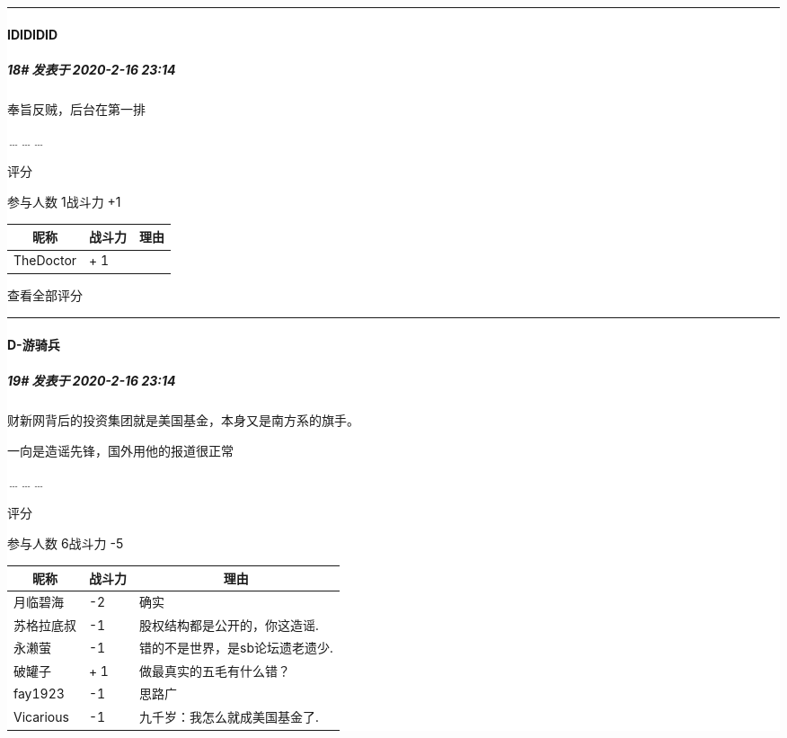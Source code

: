 





*****

####  IDIDIDID  
##### 18#       发表于 2020-2-16 23:14




奉旨反贼，后台在第一排



﹍﹍﹍

评分





 参与人数 1战斗力 +1

|昵称|战斗力|理由|
|----|---|---|
| TheDoctor| + 1||



查看全部评分






*****

####  D-游骑兵  
##### 19#       发表于 2020-2-16 23:14




财新网背后的投资集团就是美国基金，本身又是南方系的旗手。

一向是造谣先锋，国外用他的报道很正常



﹍﹍﹍

评分





 参与人数 6战斗力 -5

|昵称|战斗力|理由|
|----|---|---|
| 月临碧海|-2|确实|
| 苏格拉底叔|-1|股权结构都是公开的，你这造谣.|
| 永濑萤|-1|错的不是世界，是sb论坛遗老遗少.|
| 破罐子| + 1|做最真实的五毛有什么错？|
| fay1923|-1|思路广|
| Vicarious|-1|九千岁：我怎么就成美国基金了.|
